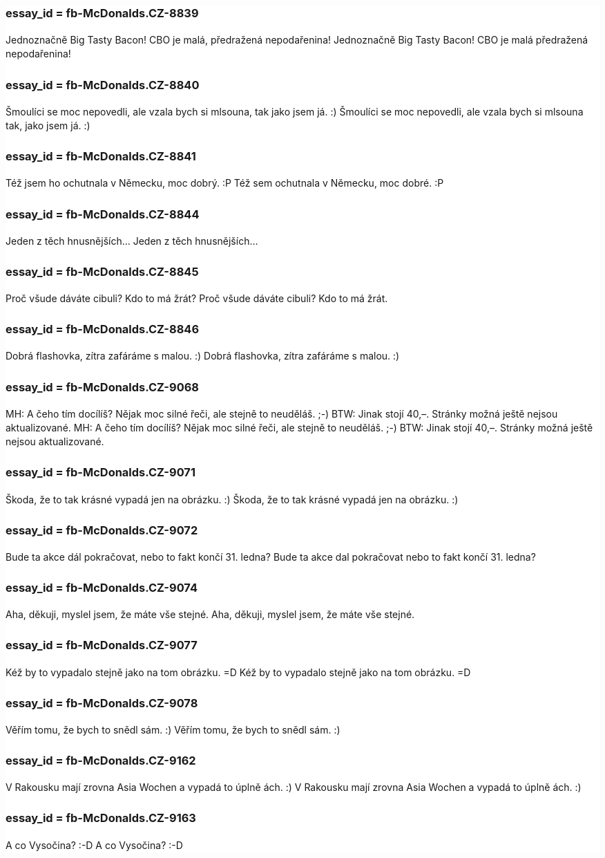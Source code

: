 ### essay_id = fb-McDonalds.CZ-8839
Jednoznačně Big Tasty Bacon! CBO je malá, předražená nepodařenina!	Jednoznačně Big Tasty Bacon! CBO je malá předražená nepodařenina!

### essay_id = fb-McDonalds.CZ-8840
Šmoulíci se moc nepovedli, ale vzala bych si mlsouna, tak jako jsem já. :)	Šmoulíci se moc nepovedli, ale vzala bych si mlsouna tak, jako jsem já. :)

### essay_id = fb-McDonalds.CZ-8841
Též jsem ho ochutnala v Německu, moc dobrý. :P	Též sem ochutnala v Německu, moc dobré. :P

### essay_id = fb-McDonalds.CZ-8844
Jeden z těch hnusnějších...	Jeden z těch hnusnějších…

### essay_id = fb-McDonalds.CZ-8845
Proč všude dáváte cibuli? Kdo to má žrát?	Proč všude dáváte cibuli? Kdo to má žrát.

### essay_id = fb-McDonalds.CZ-8846
Dobrá flashovka, zítra zafáráme s malou. :)	Dobrá flashovka, zítra zafáráme s malou. :)

### essay_id = fb-McDonalds.CZ-9068
MH: A čeho tím docílíš? Nějak moc silné řeči, ale stejně to neuděláš. ;-) BTW: Jinak stojí 40,–. Stránky možná ještě nejsou aktualizované.	MH: A čeho tím docílíš? Nějak moc silné řeči, ale stejně to neuděláš. ;-) BTW: Jinak stojí 40,–. Stránky možná ještě nejsou aktualizované.

### essay_id = fb-McDonalds.CZ-9071
Škoda, že to tak krásné vypadá jen na obrázku. :)	Škoda, že to tak krásné vypadá jen na obrázku. :)

### essay_id = fb-McDonalds.CZ-9072
Bude ta akce dál pokračovat, nebo to fakt končí 31. ledna?	Bude ta akce dal pokračovat nebo to fakt končí 31. ledna?

### essay_id = fb-McDonalds.CZ-9074
Aha, děkuji, myslel jsem, že máte vše stejné.	Aha, děkuji, myslel jsem, že máte vše stejné.

### essay_id = fb-McDonalds.CZ-9077
Kéž by to vypadalo stejně jako na tom obrázku. =D	Kéž by to vypadalo stejně jako na tom obrázku. =D

### essay_id = fb-McDonalds.CZ-9078
Věřím tomu, že bych to snědl sám. :)	Věřím tomu, že bych to snědl sám. :)

### essay_id = fb-McDonalds.CZ-9162
V Rakousku mají zrovna Asia Wochen a vypadá to úplně ách. :)	V Rakousku mají zrovna Asia Wochen a vypadá to úplně ách. :)

### essay_id = fb-McDonalds.CZ-9163
A co Vysočina? :-D	A co Vysočina? :-D
